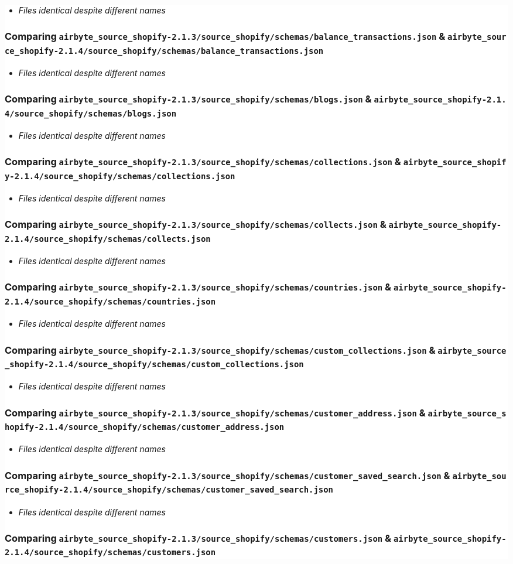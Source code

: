  * *Files identical despite different names*

### Comparing `airbyte_source_shopify-2.1.3/source_shopify/schemas/balance_transactions.json` & `airbyte_source_shopify-2.1.4/source_shopify/schemas/balance_transactions.json`

 * *Files identical despite different names*

### Comparing `airbyte_source_shopify-2.1.3/source_shopify/schemas/blogs.json` & `airbyte_source_shopify-2.1.4/source_shopify/schemas/blogs.json`

 * *Files identical despite different names*

### Comparing `airbyte_source_shopify-2.1.3/source_shopify/schemas/collections.json` & `airbyte_source_shopify-2.1.4/source_shopify/schemas/collections.json`

 * *Files identical despite different names*

### Comparing `airbyte_source_shopify-2.1.3/source_shopify/schemas/collects.json` & `airbyte_source_shopify-2.1.4/source_shopify/schemas/collects.json`

 * *Files identical despite different names*

### Comparing `airbyte_source_shopify-2.1.3/source_shopify/schemas/countries.json` & `airbyte_source_shopify-2.1.4/source_shopify/schemas/countries.json`

 * *Files identical despite different names*

### Comparing `airbyte_source_shopify-2.1.3/source_shopify/schemas/custom_collections.json` & `airbyte_source_shopify-2.1.4/source_shopify/schemas/custom_collections.json`

 * *Files identical despite different names*

### Comparing `airbyte_source_shopify-2.1.3/source_shopify/schemas/customer_address.json` & `airbyte_source_shopify-2.1.4/source_shopify/schemas/customer_address.json`

 * *Files identical despite different names*

### Comparing `airbyte_source_shopify-2.1.3/source_shopify/schemas/customer_saved_search.json` & `airbyte_source_shopify-2.1.4/source_shopify/schemas/customer_saved_search.json`

 * *Files identical despite different names*

### Comparing `airbyte_source_shopify-2.1.3/source_shopify/schemas/customers.json` & `airbyte_source_shopify-2.1.4/source_shopify/schemas/customers.json`
